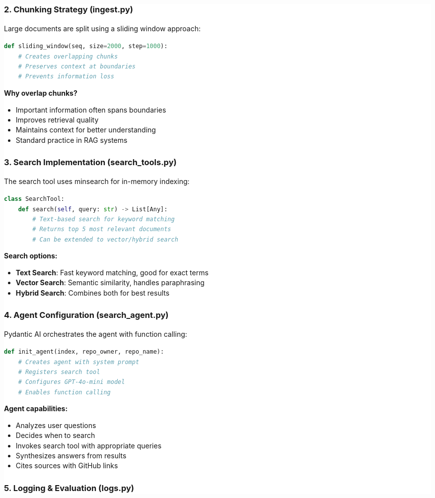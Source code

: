 ### 2. Chunking Strategy (ingest.py)

Large documents are split using a sliding window approach:

```python
def sliding_window(seq, size=2000, step=1000):
    # Creates overlapping chunks
    # Preserves context at boundaries
    # Prevents information loss
```

**Why overlap chunks?**
- Important information often spans boundaries
- Improves retrieval quality
- Maintains context for better understanding
- Standard practice in RAG systems

### 3. Search Implementation (search_tools.py)

The search tool uses minsearch for in-memory indexing:

```python
class SearchTool:
    def search(self, query: str) -> List[Any]:
        # Text-based search for keyword matching
        # Returns top 5 most relevant documents
        # Can be extended to vector/hybrid search
```

**Search options:**
- **Text Search**: Fast keyword matching, good for exact terms
- **Vector Search**: Semantic similarity, handles paraphrasing
- **Hybrid Search**: Combines both for best results

### 4. Agent Configuration (search_agent.py)

Pydantic AI orchestrates the agent with function calling:

```python
def init_agent(index, repo_owner, repo_name):
    # Creates agent with system prompt
    # Registers search tool
    # Configures GPT-4o-mini model
    # Enables function calling
```

**Agent capabilities:**
- Analyzes user questions
- Decides when to search
- Invokes search tool with appropriate queries
- Synthesizes answers from results
- Cites sources with GitHub links

### 5. Logging & Evaluation (logs.py)

